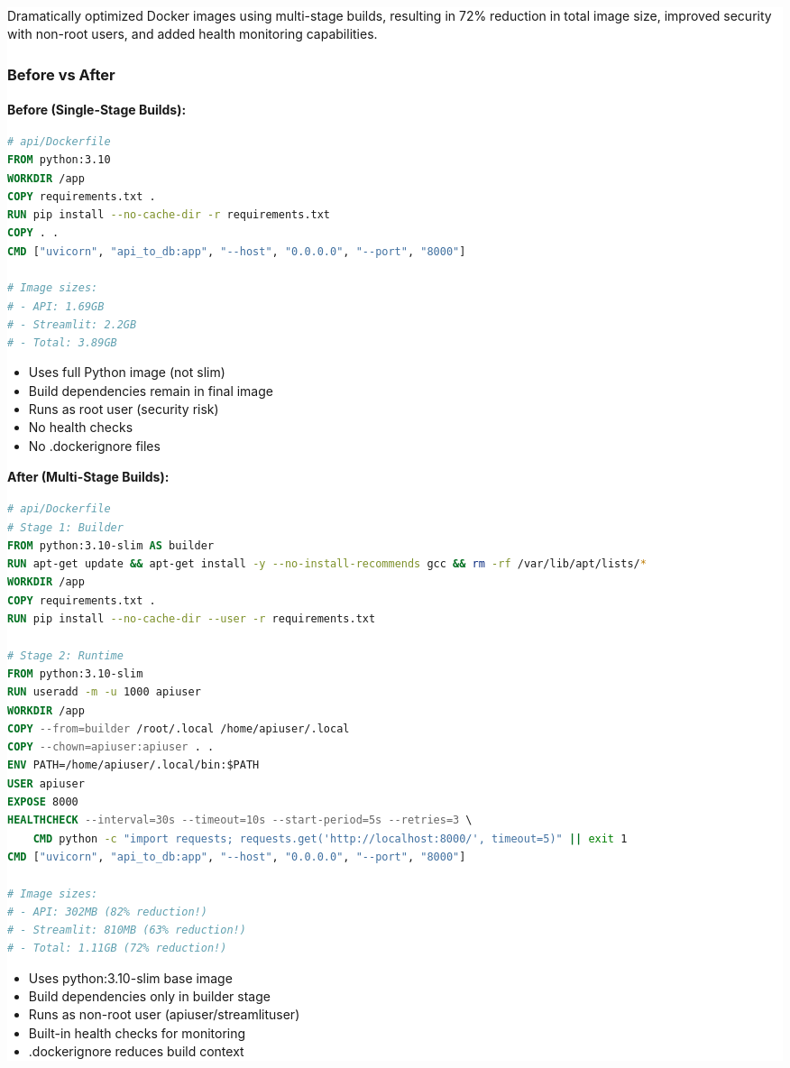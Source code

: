 Dramatically optimized Docker images using multi-stage builds, resulting in 72% reduction in total image size, improved security with non-root users, and added health monitoring capabilities.

### Before vs After

**Before (Single-Stage Builds):**
```dockerfile
# api/Dockerfile
FROM python:3.10
WORKDIR /app
COPY requirements.txt .
RUN pip install --no-cache-dir -r requirements.txt
COPY . .
CMD ["uvicorn", "api_to_db:app", "--host", "0.0.0.0", "--port", "8000"]

# Image sizes:
# - API: 1.69GB
# - Streamlit: 2.2GB
# - Total: 3.89GB
```
- Uses full Python image (not slim)
- Build dependencies remain in final image
- Runs as root user (security risk)
- No health checks
- No .dockerignore files

**After (Multi-Stage Builds):**
```dockerfile
# api/Dockerfile
# Stage 1: Builder
FROM python:3.10-slim AS builder
RUN apt-get update && apt-get install -y --no-install-recommends gcc && rm -rf /var/lib/apt/lists/*
WORKDIR /app
COPY requirements.txt .
RUN pip install --no-cache-dir --user -r requirements.txt

# Stage 2: Runtime
FROM python:3.10-slim
RUN useradd -m -u 1000 apiuser
WORKDIR /app
COPY --from=builder /root/.local /home/apiuser/.local
COPY --chown=apiuser:apiuser . .
ENV PATH=/home/apiuser/.local/bin:$PATH
USER apiuser
EXPOSE 8000
HEALTHCHECK --interval=30s --timeout=10s --start-period=5s --retries=3 \
    CMD python -c "import requests; requests.get('http://localhost:8000/', timeout=5)" || exit 1
CMD ["uvicorn", "api_to_db:app", "--host", "0.0.0.0", "--port", "8000"]

# Image sizes:
# - API: 302MB (82% reduction!)
# - Streamlit: 810MB (63% reduction!)
# - Total: 1.11GB (72% reduction!)
```
- Uses python:3.10-slim base image
- Build dependencies only in builder stage
- Runs as non-root user (apiuser/streamlituser)
- Built-in health checks for monitoring
- .dockerignore reduces build context

